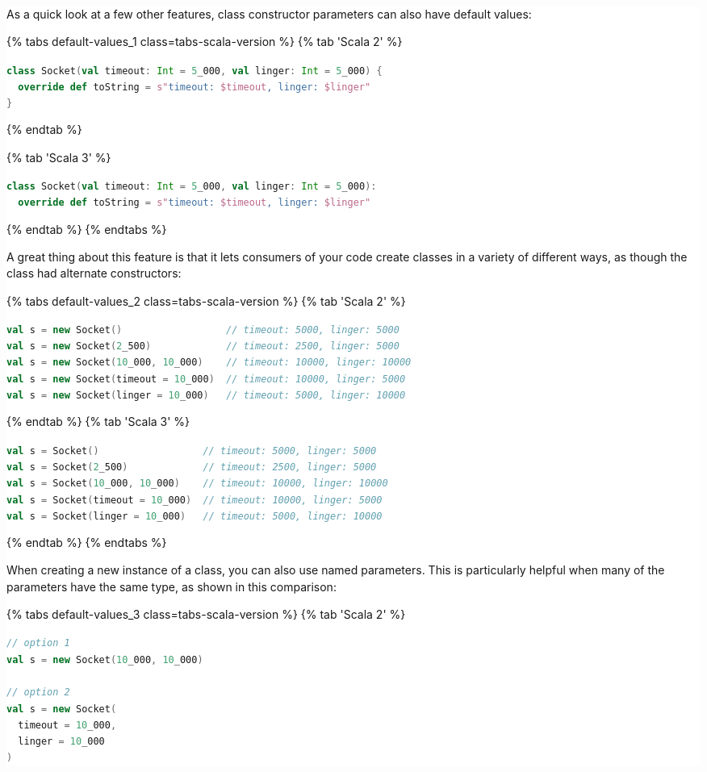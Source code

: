 As a quick look at a few other features, class constructor parameters can also have default values:

{% tabs default-values_1 class=tabs-scala-version %}
{% tab 'Scala 2' %}

```scala
class Socket(val timeout: Int = 5_000, val linger: Int = 5_000) {
  override def toString = s"timeout: $timeout, linger: $linger"
}
```

{% endtab %}

{% tab 'Scala 3' %}

```scala
class Socket(val timeout: Int = 5_000, val linger: Int = 5_000):
  override def toString = s"timeout: $timeout, linger: $linger"
```

{% endtab %}
{% endtabs %}

A great thing about this feature is that it lets consumers of your code create classes in a variety of different ways, as though the class had alternate constructors:

{% tabs default-values_2 class=tabs-scala-version %}
{% tab 'Scala 2' %}

```scala
val s = new Socket()                  // timeout: 5000, linger: 5000
val s = new Socket(2_500)             // timeout: 2500, linger: 5000
val s = new Socket(10_000, 10_000)    // timeout: 10000, linger: 10000
val s = new Socket(timeout = 10_000)  // timeout: 10000, linger: 5000
val s = new Socket(linger = 10_000)   // timeout: 5000, linger: 10000
```

{% endtab %}
{% tab 'Scala 3' %}

```scala
val s = Socket()                  // timeout: 5000, linger: 5000
val s = Socket(2_500)             // timeout: 2500, linger: 5000
val s = Socket(10_000, 10_000)    // timeout: 10000, linger: 10000
val s = Socket(timeout = 10_000)  // timeout: 10000, linger: 5000
val s = Socket(linger = 10_000)   // timeout: 5000, linger: 10000
```

{% endtab %}
{% endtabs %}

When creating a new instance of a class, you can also use named parameters.
This is particularly helpful when many of the parameters have the same type, as shown in this comparison:

{% tabs default-values_3 class=tabs-scala-version %}
{% tab 'Scala 2' %}

```scala
// option 1
val s = new Socket(10_000, 10_000)

// option 2
val s = new Socket(
  timeout = 10_000,
  linger = 10_000
)
```
